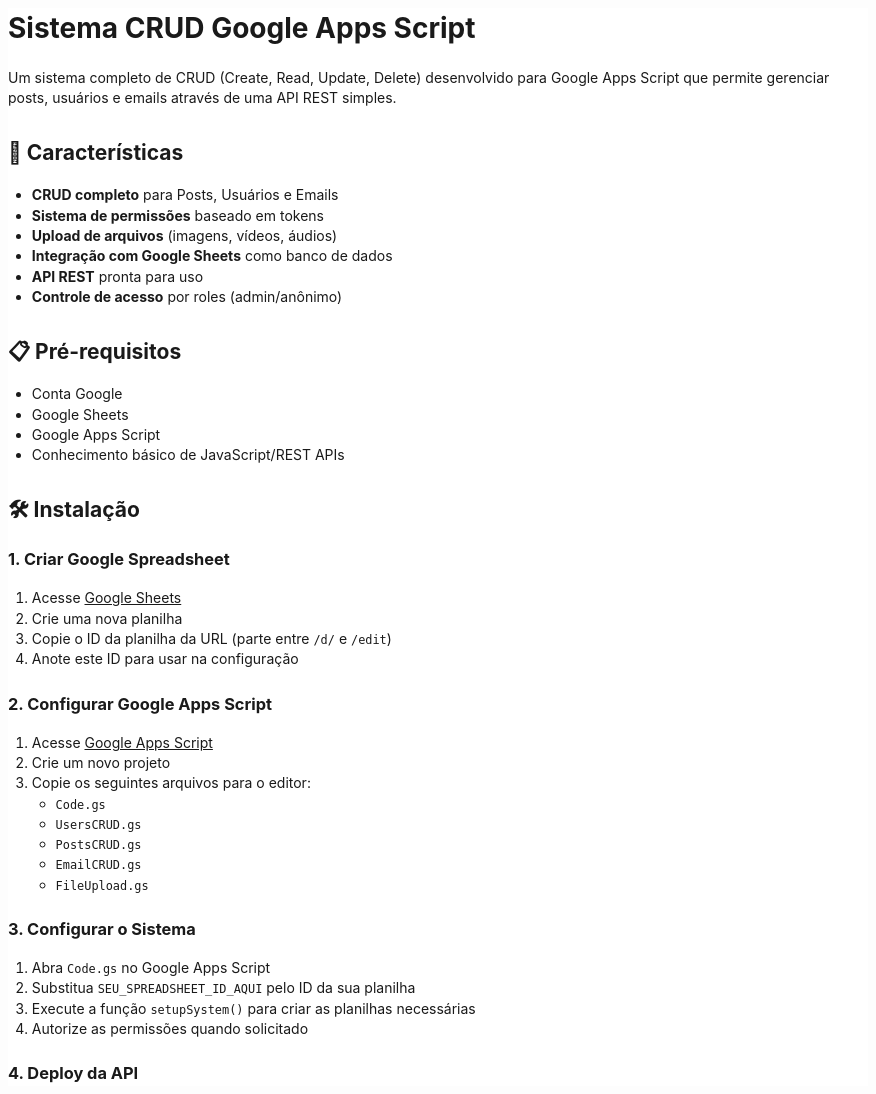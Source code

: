
# Sistema CRUD Google Apps Script

Um sistema completo de CRUD (Create, Read, Update, Delete) desenvolvido para Google Apps Script que permite gerenciar posts, usuários e emails através de uma API REST simples.

## 🚀 Características

- **CRUD completo** para Posts, Usuários e Emails
- **Sistema de permissões** baseado em tokens
- **Upload de arquivos** (imagens, vídeos, áudios)
- **Integração com Google Sheets** como banco de dados
- **API REST** pronta para uso
- **Controle de acesso** por roles (admin/anônimo)

## 📋 Pré-requisitos

- Conta Google
- Google Sheets
- Google Apps Script
- Conhecimento básico de JavaScript/REST APIs

## 🛠️ Instalação

### 1. Criar Google Spreadsheet

1. Acesse [Google Sheets](https://sheets.google.com)
2. Crie uma nova planilha
3. Copie o ID da planilha da URL (parte entre `/d/` e `/edit`)
4. Anote este ID para usar na configuração

### 2. Configurar Google Apps Script

1. Acesse [Google Apps Script](https://script.google.com)
2. Crie um novo projeto
3. Copie os seguintes arquivos para o editor:
   - `Code.gs`
   - `UsersCRUD.gs`
   - `PostsCRUD.gs`
   - `EmailCRUD.gs`
   - `FileUpload.gs`

### 3. Configurar o Sistema

1. Abra `Code.gs` no Google Apps Script
2. Substitua `SEU_SPREADSHEET_ID_AQUI` pelo ID da sua planilha
3. Execute a função `setupSystem()` para criar as planilhas necessárias
4. Autorize as permissões quando solicitado

### 4. Deploy da API
